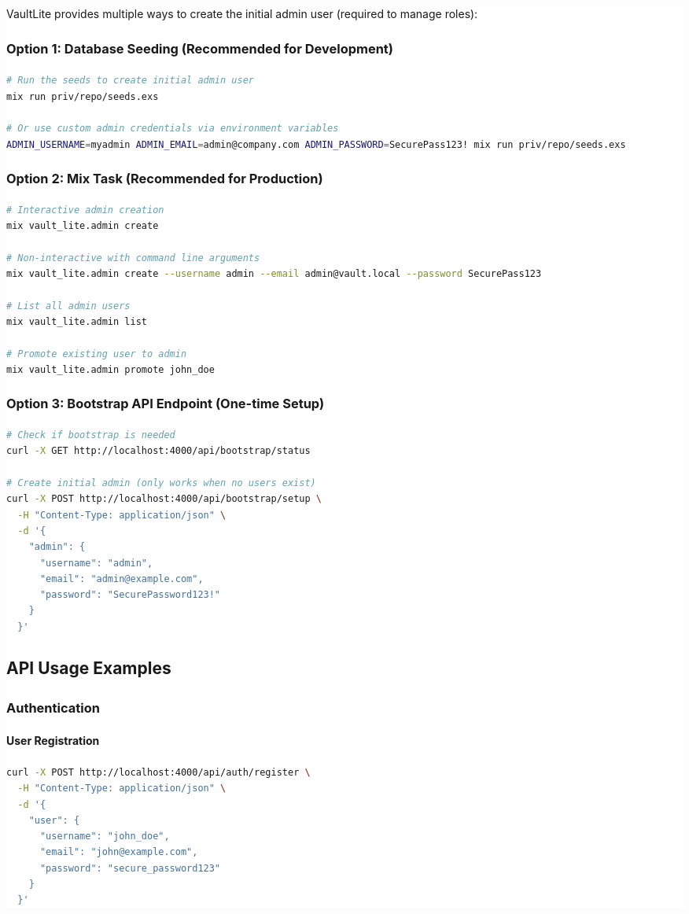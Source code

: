 VaultLite provides multiple ways to create the initial admin user (required to manage roles):

### Option 1: Database Seeding (Recommended for Development)
```bash
# Run the seeds to create initial admin user
mix run priv/repo/seeds.exs

# Or use custom admin credentials via environment variables
ADMIN_USERNAME=myadmin ADMIN_EMAIL=admin@company.com ADMIN_PASSWORD=SecurePass123! mix run priv/repo/seeds.exs
```

### Option 2: Mix Task (Recommended for Production)
```bash
# Interactive admin creation
mix vault_lite.admin create

# Non-interactive with command line arguments
mix vault_lite.admin create --username admin --email admin@vault.local --password SecurePass123

# List all admin users
mix vault_lite.admin list

# Promote existing user to admin
mix vault_lite.admin promote john_doe
```

### Option 3: Bootstrap API Endpoint (One-time Setup)
```bash
# Check if bootstrap is needed
curl -X GET http://localhost:4000/api/bootstrap/status

# Create initial admin (only works when no users exist)
curl -X POST http://localhost:4000/api/bootstrap/setup \
  -H "Content-Type: application/json" \
  -d '{
    "admin": {
      "username": "admin",
      "email": "admin@example.com",
      "password": "SecurePassword123!"
    }
  }'
```

## API Usage Examples

### Authentication

#### User Registration
```bash
curl -X POST http://localhost:4000/api/auth/register \
  -H "Content-Type: application/json" \
  -d '{
    "user": {
      "username": "john_doe",
      "email": "john@example.com", 
      "password": "secure_password123"
    }
  }'
```
